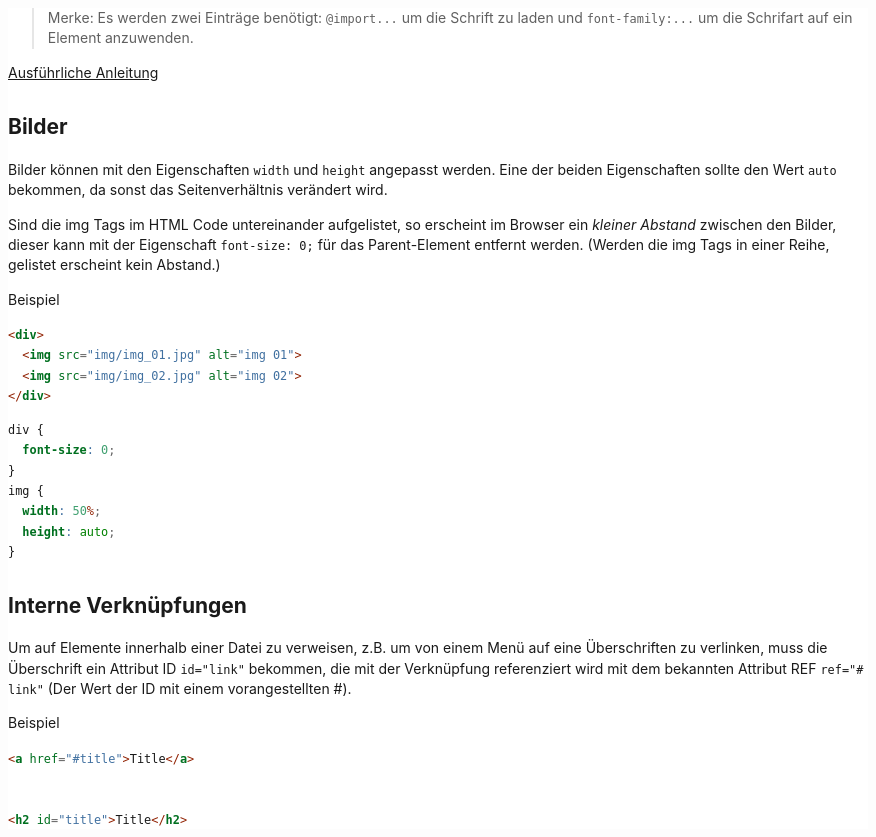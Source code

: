 >Merke: Es werden zwei Einträge benötigt: `@import...` um die Schrift zu laden und `font-family:...` um die Schrifart auf ein Element anzuwenden.

[Ausführliche Anleitung](https://developers.google.com/fonts/docs/getting_started)

## Bilder

Bilder können mit den Eigenschaften `width` und `height` angepasst werden. Eine der beiden Eigenschaften sollte den Wert `auto` bekommen, da sonst das Seitenverhältnis verändert wird.

Sind die img Tags im HTML Code untereinander aufgelistet, so erscheint im Browser ein *kleiner Abstand* zwischen den Bilder, dieser kann mit der Eigenschaft `font-size: 0;` für das Parent-Element entfernt werden. (Werden die img Tags in einer Reihe, gelistet erscheint kein Abstand.)

Beispiel
```html
<div>
  <img src="img/img_01.jpg" alt="img 01">
  <img src="img/img_02.jpg" alt="img 02">
</div>
```
```css
div {
  font-size: 0;
}
img {
  width: 50%;
  height: auto;
}
```

## Interne Verknüpfungen

Um auf Elemente innerhalb einer Datei zu verweisen, z.B. um von einem Menü auf eine Überschriften zu verlinken, muss die Überschrift ein Attribut ID `id="link"` bekommen, die mit der Verknüpfung referenziert wird mit dem bekannten Attribut REF `ref="#link"` (Der Wert der ID mit einem vorangestellten #).

Beispiel
```html
<a href="#title">Title</a>


<h2 id="title">Title</h2>
```
